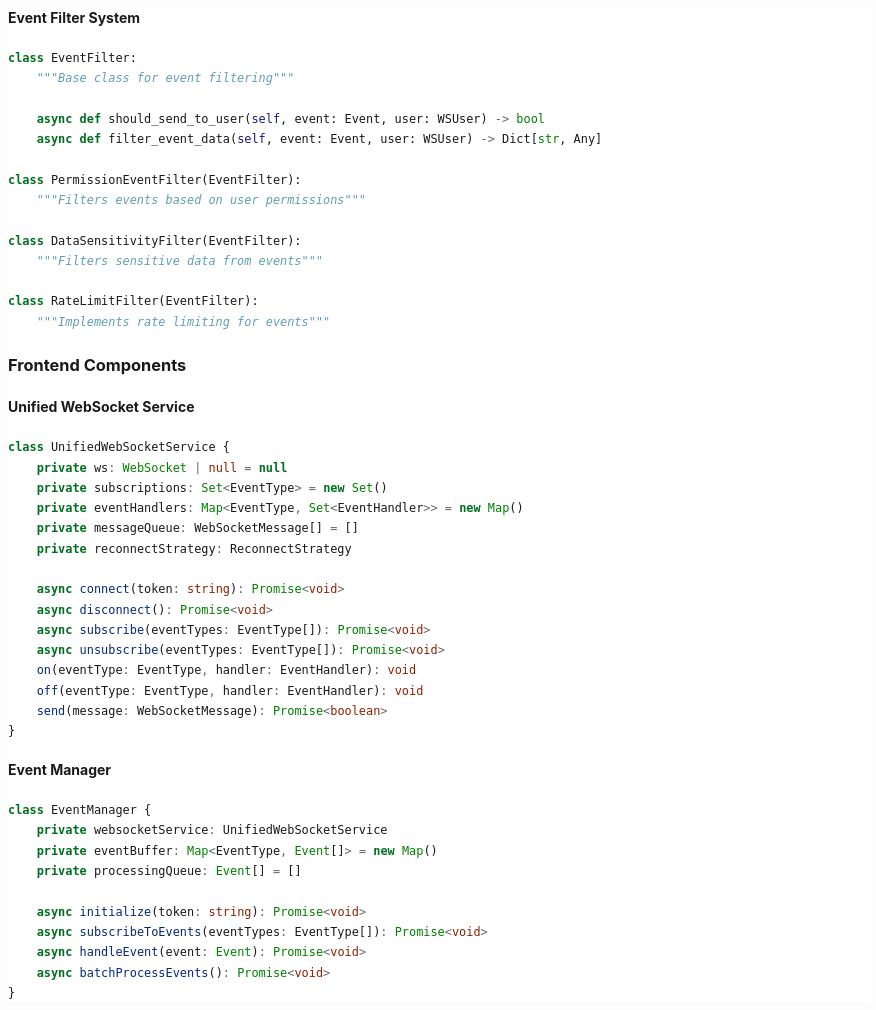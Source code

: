 
#### Event Filter System
```python
class EventFilter:
    """Base class for event filtering"""
    
    async def should_send_to_user(self, event: Event, user: WSUser) -> bool
    async def filter_event_data(self, event: Event, user: WSUser) -> Dict[str, Any]

class PermissionEventFilter(EventFilter):
    """Filters events based on user permissions"""
    
class DataSensitivityFilter(EventFilter):
    """Filters sensitive data from events"""
    
class RateLimitFilter(EventFilter):
    """Implements rate limiting for events"""
```

### Frontend Components

#### Unified WebSocket Service
```typescript
class UnifiedWebSocketService {
    private ws: WebSocket | null = null
    private subscriptions: Set<EventType> = new Set()
    private eventHandlers: Map<EventType, Set<EventHandler>> = new Map()
    private messageQueue: WebSocketMessage[] = []
    private reconnectStrategy: ReconnectStrategy
    
    async connect(token: string): Promise<void>
    async disconnect(): Promise<void>
    async subscribe(eventTypes: EventType[]): Promise<void>
    async unsubscribe(eventTypes: EventType[]): Promise<void>
    on(eventType: EventType, handler: EventHandler): void
    off(eventType: EventType, handler: EventHandler): void
    send(message: WebSocketMessage): Promise<boolean>
}
```

#### Event Manager
```typescript
class EventManager {
    private websocketService: UnifiedWebSocketService
    private eventBuffer: Map<EventType, Event[]> = new Map()
    private processingQueue: Event[] = []
    
    async initialize(token: string): Promise<void>
    async subscribeToEvents(eventTypes: EventType[]): Promise<void>
    async handleEvent(event: Event): Promise<void>
    async batchProcessEvents(): Promise<void>
}
```
